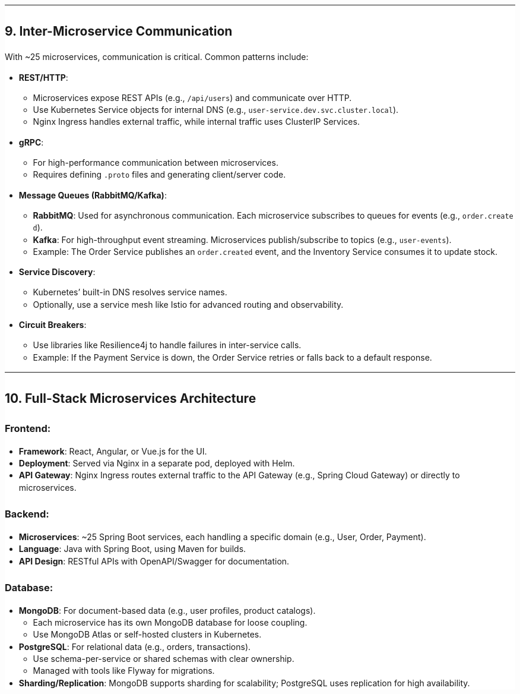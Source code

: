 
---

## 9. **Inter-Microservice Communication**
With ~25 microservices, communication is critical. Common patterns include:

- **REST/HTTP**:
  - Microservices expose REST APIs (e.g., `/api/users`) and communicate over HTTP.
  - Use Kubernetes Service objects for internal DNS (e.g., `user-service.dev.svc.cluster.local`).
  - Nginx Ingress handles external traffic, while internal traffic uses ClusterIP Services.

- **gRPC**:
  - For high-performance communication between microservices.
  - Requires defining `.proto` files and generating client/server code.

- **Message Queues (RabbitMQ/Kafka)**:
  - **RabbitMQ**: Used for asynchronous communication. Each microservice subscribes to queues for events (e.g., `order.created`).
  - **Kafka**: For high-throughput event streaming. Microservices publish/subscribe to topics (e.g., `user-events`).
  - Example: The Order Service publishes an `order.created` event, and the Inventory Service consumes it to update stock.

- **Service Discovery**:
  - Kubernetes’ built-in DNS resolves service names.
  - Optionally, use a service mesh like Istio for advanced routing and observability.

- **Circuit Breakers**:
  - Use libraries like Resilience4j to handle failures in inter-service calls.
  - Example: If the Payment Service is down, the Order Service retries or falls back to a default response.

---

## 10. **Full-Stack Microservices Architecture**
### Frontend:
- **Framework**: React, Angular, or Vue.js for the UI.
- **Deployment**: Served via Nginx in a separate pod, deployed with Helm.
- **API Gateway**: Nginx Ingress routes external traffic to the API Gateway (e.g., Spring Cloud Gateway) or directly to microservices.

### Backend:
- **Microservices**: ~25 Spring Boot services, each handling a specific domain (e.g., User, Order, Payment).
- **Language**: Java with Spring Boot, using Maven for builds.
- **API Design**: RESTful APIs with OpenAPI/Swagger for documentation.

### Database:
- **MongoDB**: For document-based data (e.g., user profiles, product catalogs).
  - Each microservice has its own MongoDB database for loose coupling.
  - Use MongoDB Atlas or self-hosted clusters in Kubernetes.
- **PostgreSQL**: For relational data (e.g., orders, transactions).
  - Use schema-per-service or shared schemas with clear ownership.
  - Managed with tools like Flyway for migrations.
- **Sharding/Replication**: MongoDB supports sharding for scalability; PostgreSQL uses replication for high availability.
